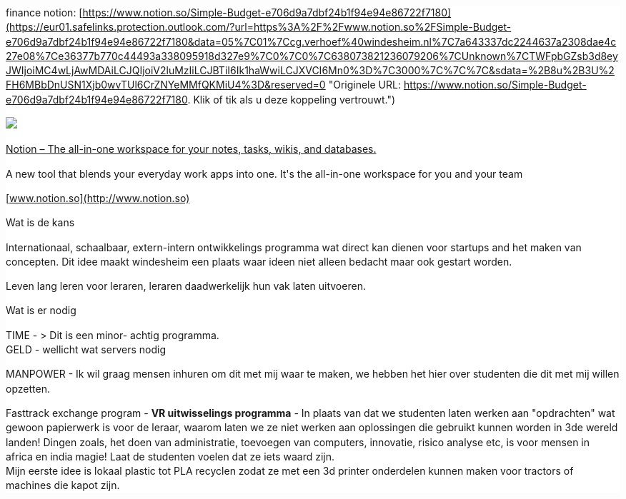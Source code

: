 finance notion: [https://www.notion.so/Simple-Budget-e706d9a7dbf24b1f94e94e86722f7180](https://eur01.safelinks.protection.outlook.com/?url=https%3A%2F%2Fwww.notion.so%2FSimple-Budget-e706d9a7dbf24b1f94e94e86722f7180&data=05%7C01%7Ccg.verhoef%40windesheim.nl%7C7a643337dc2244637a2308dae4c27e08%7Ce36377b770c44493a338095918d327e9%7C0%7C0%7C638073821236079206%7CUnknown%7CTWFpbGZsb3d8eyJWIjoiMC4wLjAwMDAiLCJQIjoiV2luMzIiLCJBTiI6Ik1haWwiLCJXVCI6Mn0%3D%7C3000%7C%7C%7C&sdata=%2B8u%2B3U%2FH6MBbDnUSN1Xjb0wvTUl6CrZNYeMMfQKMiU4%3D&reserved=0 "Originele URL: https://www.notion.so/Simple-Budget-e706d9a7dbf24b1f94e94e86722f7180. Klik of tik als u deze koppeling vertrouwt.")  

[![](https://www.notion.so/images/meta/default.png)](https://eur01.safelinks.protection.outlook.com/?url=https%3A%2F%2Fwww.notion.so%2FSimple-Budget-e706d9a7dbf24b1f94e94e86722f7180&data=05%7C01%7Ccg.verhoef%40windesheim.nl%7C7a643337dc2244637a2308dae4c27e08%7Ce36377b770c44493a338095918d327e9%7C0%7C0%7C638073821236079206%7CUnknown%7CTWFpbGZsb3d8eyJWIjoiMC4wLjAwMDAiLCJQIjoiV2luMzIiLCJBTiI6Ik1haWwiLCJXVCI6Mn0%3D%7C3000%7C%7C%7C&sdata=%2B8u%2B3U%2FH6MBbDnUSN1Xjb0wvTUl6CrZNYeMMfQKMiU4%3D&reserved=0 "Originele URL: https://www.notion.so/Simple-Budget-e706d9a7dbf24b1f94e94e86722f7180. Klik of tik als u deze koppeling vertrouwt.")

[Notion – The all-in-one workspace for your notes, tasks, wikis, and databases.](https://eur01.safelinks.protection.outlook.com/?url=https%3A%2F%2Fwww.notion.so%2FSimple-Budget-e706d9a7dbf24b1f94e94e86722f7180&data=05%7C01%7Ccg.verhoef%40windesheim.nl%7C7a643337dc2244637a2308dae4c27e08%7Ce36377b770c44493a338095918d327e9%7C0%7C0%7C638073821236079206%7CUnknown%7CTWFpbGZsb3d8eyJWIjoiMC4wLjAwMDAiLCJQIjoiV2luMzIiLCJBTiI6Ik1haWwiLCJXVCI6Mn0%3D%7C3000%7C%7C%7C&sdata=%2B8u%2B3U%2FH6MBbDnUSN1Xjb0wvTUl6CrZNYeMMfQKMiU4%3D&reserved=0 "Originele URL: https://www.notion.so/Simple-Budget-e706d9a7dbf24b1f94e94e86722f7180. Klik of tik als u deze koppeling vertrouwt.")

A new tool that blends your everyday work apps into one. It's the all-in-one workspace for you and your team

[www.notion.so](http://www.notion.so)

  

  

Wat is de kans

Internationaal, schaalbaar, extern-intern ontwikkelings programma wat direct kan dienen voor startups and het maken van concepten. Dit idee maakt windesheim een plaats waar ideen niet alleen bedacht maar ook gestart worden.

Leven lang leren voor leraren, leraren daadwerkelijk hun vak laten uitvoeren.  

  

Wat is er nodig

TIME - > Dit is een minor- achtig programma.  
GELD - wellicht wat servers nodig  

MANPOWER - Ik wil graag mensen inhuren om dit met mij waar te maken, we hebben het hier over studenten die dit met mij willen opzetten.  

Fasttrack exchange program - **VR uitwisselings programma** - In plaats van dat we studenten laten werken aan "opdrachten" wat gewoon papierwerk is voor de leraar, waarom laten we ze niet werken aan oplossingen die gebruikt kunnen worden in 3de wereld landen! Dingen zoals, het doen van administratie, toevoegen van computers, innovatie, risico analyse etc, is voor mensen in africa en india magie! Laat de studenten voelen dat ze iets waard zijn.   
Mijn eerste idee is lokaal plastic tot PLA recyclen zodat ze met een 3d printer onderdelen kunnen maken voor tractors of machines die kapot zijn.   
  